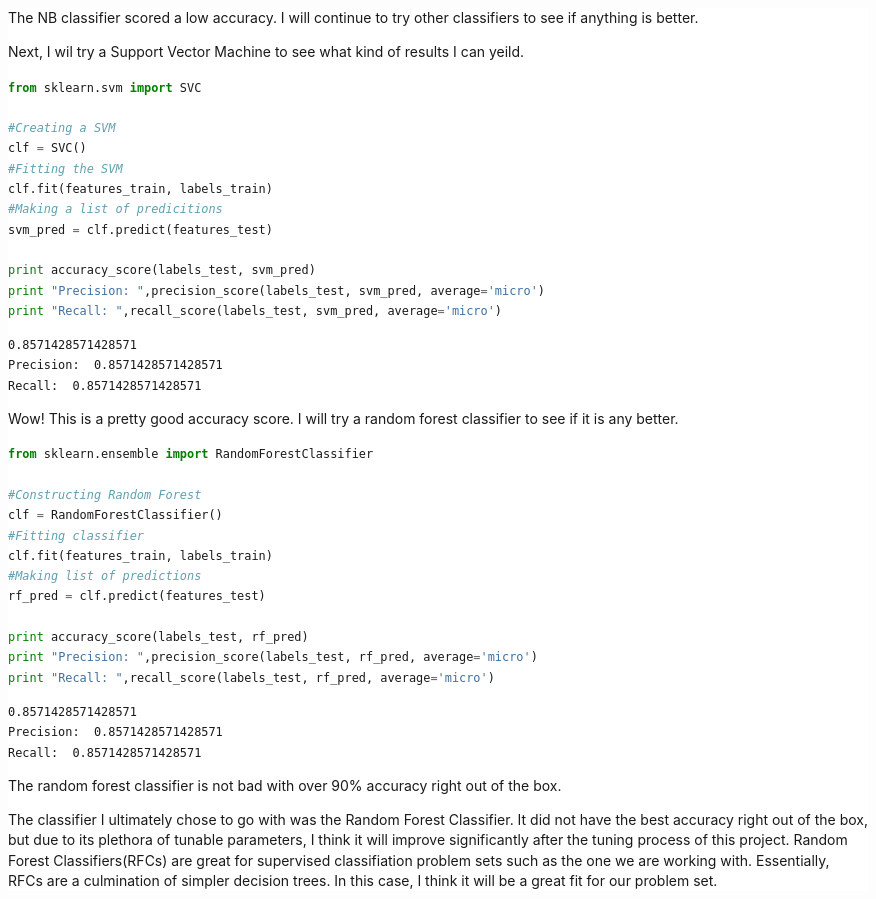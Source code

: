 
The NB classifier scored a low accuracy. I will continue to try other classifiers to see if anything is better.

Next, I wil try a Support Vector Machine to see what kind of results I can yeild.


```python
from sklearn.svm import SVC

#Creating a SVM
clf = SVC()
#Fitting the SVM
clf.fit(features_train, labels_train)
#Making a list of predicitions
svm_pred = clf.predict(features_test)

print accuracy_score(labels_test, svm_pred)
print "Precision: ",precision_score(labels_test, svm_pred, average='micro')
print "Recall: ",recall_score(labels_test, svm_pred, average='micro')
```

    0.8571428571428571
    Precision:  0.8571428571428571
    Recall:  0.8571428571428571


Wow! This is a pretty good accuracy score. I will try a random forest classifier to see if it is any better.


```python
from sklearn.ensemble import RandomForestClassifier

#Constructing Random Forest
clf = RandomForestClassifier()
#Fitting classifier
clf.fit(features_train, labels_train)
#Making list of predictions
rf_pred = clf.predict(features_test)

print accuracy_score(labels_test, rf_pred)
print "Precision: ",precision_score(labels_test, rf_pred, average='micro')
print "Recall: ",recall_score(labels_test, rf_pred, average='micro')
```

    0.8571428571428571
    Precision:  0.8571428571428571
    Recall:  0.8571428571428571


The random forest classifier is not bad with over 90% accuracy right out of the box.

The classifier I ultimately chose to go with was the Random Forest Classifier. It did not have the best accuracy right out of the box, but due to its plethora of tunable parameters, I think it will improve significantly after the tuning process of this project. Random Forest Classifiers(RFCs) are great for supervised classifiation problem sets such as the one we are working with. Essentially, RFCs are a culmination of simpler decision trees. In this case, I think it will be a great fit for our problem set.
